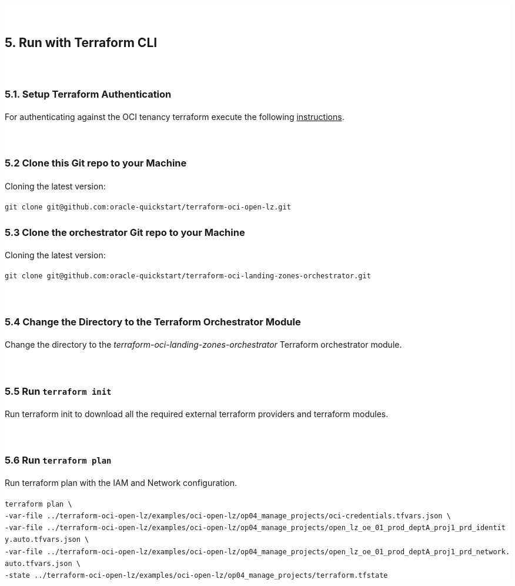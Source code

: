
&nbsp; 

## **5. Run with Terraform CLI**
&nbsp; 

### **5.1. Setup Terraform Authentication**

For authenticating against the OCI tenancy terraform execute the following [instructions](/examples/oci-open-lz/common_terraform_authentication.md).

&nbsp; 

### **5.2 Clone this Git repo to your Machine**

Cloning the latest version:
```
git clone git@github.com:oracle-quickstart/terraform-oci-open-lz.git
```


### **5.3 Clone the orchestrator Git repo to your Machine**

Cloning the latest version:
```
git clone git@github.com:oracle-quickstart/terraform-oci-landing-zones-orchestrator.git
```

&nbsp; 

###  **5.4 Change the Directory to the Terraform Orchestrator Module**

Change the directory to the *terraform-oci-landing-zones-orchestrator* Terraform orchestrator module.

&nbsp; 

 ### **5.5 Run ```terraform init```**

Run terraform init to download all the required external terraform providers and terraform modules. 

&nbsp; 

 ### **5.6 Run ```terraform plan```**

Run terraform plan with the IAM and Network configuration.

```
terraform plan \
-var-file ../terraform-oci-open-lz/examples/oci-open-lz/op04_manage_projects/oci-credentials.tfvars.json \
-var-file ../terraform-oci-open-lz/examples/oci-open-lz/op04_manage_projects/open_lz_oe_01_prod_deptA_proj1_prd_identity.auto.tfvars.json \
-var-file ../terraform-oci-open-lz/examples/oci-open-lz/op04_manage_projects/open_lz_oe_01_prod_deptA_proj1_prd_network.auto.tfvars.json \
-state ../terraform-oci-open-lz/examples/oci-open-lz/op04_manage_projects/terraform.tfstate
```
